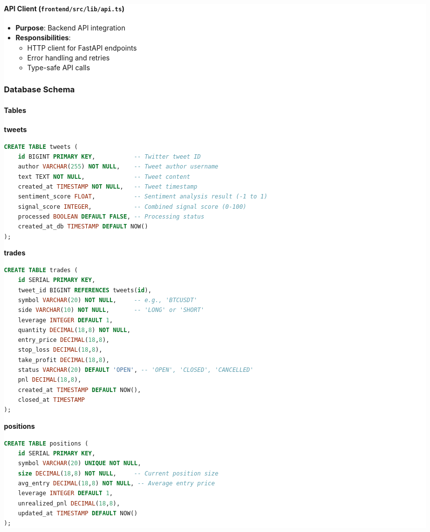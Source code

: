 #### API Client (`frontend/src/lib/api.ts`)
- **Purpose**: Backend API integration
- **Responsibilities**:
  - HTTP client for FastAPI endpoints
  - Error handling and retries
  - Type-safe API calls

### Database Schema

#### Tables

**tweets**
```sql
CREATE TABLE tweets (
    id BIGINT PRIMARY KEY,           -- Twitter tweet ID
    author VARCHAR(255) NOT NULL,    -- Tweet author username
    text TEXT NOT NULL,              -- Tweet content
    created_at TIMESTAMP NOT NULL,   -- Tweet timestamp
    sentiment_score FLOAT,           -- Sentiment analysis result (-1 to 1)
    signal_score INTEGER,            -- Combined signal score (0-100)
    processed BOOLEAN DEFAULT FALSE, -- Processing status
    created_at_db TIMESTAMP DEFAULT NOW()
);
```

**trades**
```sql
CREATE TABLE trades (
    id SERIAL PRIMARY KEY,
    tweet_id BIGINT REFERENCES tweets(id),
    symbol VARCHAR(20) NOT NULL,     -- e.g., 'BTCUSDT'
    side VARCHAR(10) NOT NULL,       -- 'LONG' or 'SHORT'
    leverage INTEGER DEFAULT 1,
    quantity DECIMAL(18,8) NOT NULL,
    entry_price DECIMAL(18,8),
    stop_loss DECIMAL(18,8),
    take_profit DECIMAL(18,8),
    status VARCHAR(20) DEFAULT 'OPEN', -- 'OPEN', 'CLOSED', 'CANCELLED'
    pnl DECIMAL(18,8),
    created_at TIMESTAMP DEFAULT NOW(),
    closed_at TIMESTAMP
);
```

**positions**
```sql
CREATE TABLE positions (
    id SERIAL PRIMARY KEY,
    symbol VARCHAR(20) UNIQUE NOT NULL,
    size DECIMAL(18,8) NOT NULL,     -- Current position size
    avg_entry DECIMAL(18,8) NOT NULL, -- Average entry price
    leverage INTEGER DEFAULT 1,
    unrealized_pnl DECIMAL(18,8),
    updated_at TIMESTAMP DEFAULT NOW()
);
```
